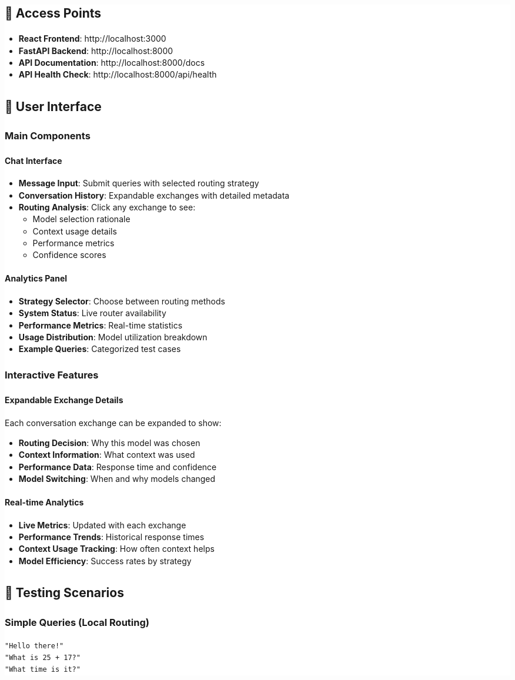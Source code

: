 ## 🔗 Access Points

- **React Frontend**: http://localhost:3000
- **FastAPI Backend**: http://localhost:8000
- **API Documentation**: http://localhost:8000/docs
- **API Health Check**: http://localhost:8000/api/health

## 📱 User Interface

### Main Components

#### Chat Interface
- **Message Input**: Submit queries with selected routing strategy
- **Conversation History**: Expandable exchanges with detailed metadata
- **Routing Analysis**: Click any exchange to see:
  - Model selection rationale
  - Context usage details
  - Performance metrics
  - Confidence scores

#### Analytics Panel
- **Strategy Selector**: Choose between routing methods
- **System Status**: Live router availability
- **Performance Metrics**: Real-time statistics
- **Usage Distribution**: Model utilization breakdown
- **Example Queries**: Categorized test cases

### Interactive Features

#### Expandable Exchange Details
Each conversation exchange can be expanded to show:
- **Routing Decision**: Why this model was chosen
- **Context Information**: What context was used
- **Performance Data**: Response time and confidence
- **Model Switching**: When and why models changed

#### Real-time Analytics
- **Live Metrics**: Updated with each exchange
- **Performance Trends**: Historical response times
- **Context Usage Tracking**: How often context helps
- **Model Efficiency**: Success rates by strategy

## 🎯 Testing Scenarios

### Simple Queries (Local Routing)
```
"Hello there!"
"What is 25 + 17?"
"What time is it?"
```
